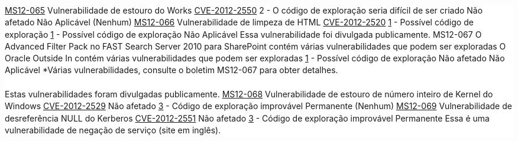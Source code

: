 <tr class="odd">
<td style="border:1px solid black;"><a href="http://technet.microsoft.com/pt-br/security/bulletin/ms12-065">MS12-065</a></td>
<td style="border:1px solid black;">Vulnerabilidade de estouro do Works</td>
<td style="border:1px solid black;"><a href="http://www.cve.mitre.org/cgi-bin/cvename.cgi?name=cve-2012-2550">CVE-2012-2550</a></td>
<td style="border:1px solid black;">2 - O código de exploração seria difícil de ser criado</td>
<td style="border:1px solid black;">Não afetado</td>
<td style="border:1px solid black;">Não Aplicável</td>
<td style="border:1px solid black;">(Nenhum)</td>
</tr>
<tr class="even">
<td style="border:1px solid black;"><a href="http://technet.microsoft.com/pt-br/security/bulletin/ms12-066">MS12-066</a></td>
<td style="border:1px solid black;">Vulnerabilidade de limpeza de HTML</td>
<td style="border:1px solid black;"><a href="http://www.cve.mitre.org/cgi-bin/cvename.cgi?name=cve-2012-2520">CVE-2012-2520</a></td>
<td style="border:1px solid black;"><a href="http://technet.microsoft.com/pt-br/security/cc998259.aspx">1</a> - Possível código de exploração</td>
<td style="border:1px solid black;"><a href="http://technet.microsoft.com/pt-br/security/cc998259.aspx">1</a> - Possível código de exploração</td>
<td style="border:1px solid black;">Não Aplicável</td>
<td style="border:1px solid black;">Essa vulnerabilidade foi divulgada publicamente.</td>
</tr>
<tr class="odd">
<td style="border:1px solid black;">MS12-067</td>
<td style="border:1px solid black;">O Advanced Filter Pack no FAST Search Server 2010 para SharePoint contém várias vulnerabilidades que podem ser exploradas</td>
<td style="border:1px solid black;">O Oracle Outside In contém várias vulnerabilidades que podem ser exploradas</td>
<td style="border:1px solid black;"><a href="http://technet.microsoft.com/pt-br/security/cc998259.aspx">1</a> - Possível código de exploração</td>
<td style="border:1px solid black;">Não afetado</td>
<td style="border:1px solid black;">Não Aplicável</td>
<td style="border:1px solid black;">*Várias vulnerabilidades, consulte o boletim MS12-067 para obter detalhes.<br />
<br />
Estas vulnerabilidades foram divulgadas publicamente.</td>
</tr>
<tr class="even">
<td style="border:1px solid black;"><a href="http://technet.microsoft.com/pt-br/security/bulletin/ms12-068">MS12-068</a></td>
<td style="border:1px solid black;">Vulnerabilidade de estouro de número inteiro de Kernel do Windows</td>
<td style="border:1px solid black;"><a href="http://www.cve.mitre.org/cgi-bin/cvename.cgi?name=cve-2012-2529">CVE-2012-2529</a></td>
<td style="border:1px solid black;">Não afetado</td>
<td style="border:1px solid black;"><a href="http://technet.microsoft.com/pt-br/security/cc998259.aspx">3</a> - Código de exploração improvável</td>
<td style="border:1px solid black;">Permanente</td>
<td style="border:1px solid black;">(Nenhum)</td>
</tr>
<tr class="odd">
<td style="border:1px solid black;"><a href="http://technet.microsoft.com/pt-br/security/bulletin/ms12-069">MS12-069</a></td>
<td style="border:1px solid black;">Vulnerabilidade de desreferência NULL do Kerberos</td>
<td style="border:1px solid black;"><a href="http://www.cve.mitre.org/cgi-bin/cvename.cgi?name=cve-2012-2551">CVE-2012-2551</a></td>
<td style="border:1px solid black;">Não afetado</td>
<td style="border:1px solid black;"><a href="http://technet.microsoft.com/pt-br/security/cc998259.aspx">3</a> - Código de exploração improvável</td>
<td style="border:1px solid black;">Permanente</td>
<td style="border:1px solid black;">Essa é uma vulnerabilidade de negação de serviço (site em inglês).</td>